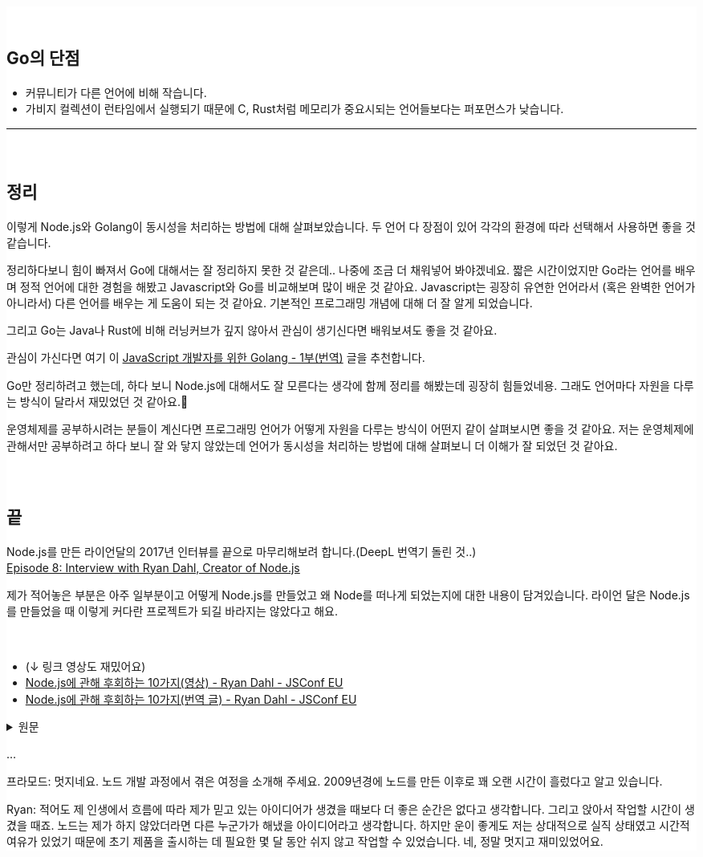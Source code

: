 <br />

## Go의 단점
- 커뮤니티가 다른 언어에 비해 작습니다.
- 가비지 컬렉션이 런타임에서 실행되기 때문에 C, Rust처럼 메모리가 중요시되는 언어들보다는 퍼포먼스가 낮습니다.

---

<br />

## 정리

이렇게 Node.js와 Golang이 동시성을 처리하는 방법에 대해 살펴보았습니다. 두 언어 다 장점이 있어 각각의 환경에 따라 선택해서 사용하면 좋을 것 같습니다.

정리하다보니 힘이 빠져서 Go에 대해서는 잘 정리하지 못한 것 같은데.. 나중에 조금 더 채워넣어 봐야겠네요. 짧은 시간이었지만 Go라는 언어를 배우며 정적 언어에 대한 경험을 해봤고 Javascript와 Go를 비교해보며 많이 배운 것 같아요. Javascript는 굉장히 유연한 언어라서 (혹은 완벽한 언어가 아니라서) 다른 언어를 배우는 게 도움이 되는 것 같아요. 기본적인 프로그래밍 개념에 대해 더 잘 알게 되었습니다.

그리고 Go는 Java나 Rust에 비해 러닝커브가 깊지 않아서 관심이 생기신다면 배워보셔도 좋을 것 같아요.

관심이 가신다면 여기 이 [JavaScript 개발자를 위한 Golang - 1부(번역)](https://lannex.github.io/blog/2019/Golang-for-JavaScript-developers-1/) 글을 추천합니다.

Go만 정리하려고 했는데, 하다 보니 Node.js에 대해서도 잘 모른다는 생각에 함께 정리를 해봤는데 굉장히 힘들었네용. 그래도 언어마다 자원을 다루는 방식이 달라서 재밌었던 것 같아요.🥹

운영체제를 공부하시려는 분들이 계신다면 프로그래밍 언어가 어떻게 자원을 다루는 방식이 어떤지 같이 살펴보시면 좋을 것 같아요. 저는 운영체제에 관해서만 공부하려고 하다 보니 잘 와 닿지 않았는데 언어가 동시성을 처리하는 방법에 대해 살펴보니 더 이해가 잘 되었던 것 같아요.



<br />

## 끝
Node.js를 만든 라이언달의 2017년 인터뷰를 끝으로 마무리해보려 합니다.(DeepL 번역기 돌린 것..)  
[Episode 8: Interview with Ryan Dahl, Creator of Node.js](https://mappingthejourney.com/single-post/2017/08/31/episode-8-interview-with-ryan-dahl-creator-of-nodejs/)

제가 적어놓은 부분은 아주 일부분이고 어떻게 Node.js를 만들었고 왜 Node를 떠나게 되었는지에 대한 내용이 담겨있습니다. 라이언 달은 Node.js를 만들었을 때 이렇게 커다란 프로젝트가 되길 바라지는 않았다고 해요. 

<br />

- (↓ 링크 영상도 재밌어요)
- [Node.js에 관해 후회하는 10가지(영상) - Ryan Dahl - JSConf EU](https://www.youtube.com/watch?v=M3BM9TB-8yA)
- [Node.js에 관해 후회하는 10가지(번역 글) - Ryan Dahl - JSConf EU](https://medium.com/tech-confs-in-korean/ryan-dahl-%EB%82%B4%EA%B0%80-node-js%EC%97%90-%EB%8C%80%ED%95%B4-%ED%9B%84%ED%9A%8C%ED%95%98%EB%8A%94-%EA%B2%83-10%EA%B0%80%EC%A7%80-jsconf-eu-2018-c4c3cbb6b5ef)


<details><summary>원문</summary></details>

...


프라모드: 멋지네요. 노드 개발 과정에서 겪은 여정을 소개해 주세요. 2009년경에 노드를 만든 이후로 꽤 오랜 시간이 흘렀다고 알고 있습니다.

Ryan: 적어도 제 인생에서 흐름에 따라 제가 믿고 있는 아이디어가 생겼을 때보다 더 좋은 순간은 없다고 생각합니다. 그리고 앉아서 작업할 시간이 생겼을 때죠. 노드는 제가 하지 않았더라면 다른 누군가가 해냈을 아이디어라고 생각합니다. 하지만 운이 좋게도 저는 상대적으로 실직 상태였고 시간적 여유가 있었기 때문에 초기 제품을 출시하는 데 필요한 몇 달 동안 쉬지 않고 작업할 수 있었습니다. 네, 정말 멋지고 재미있었어요.
